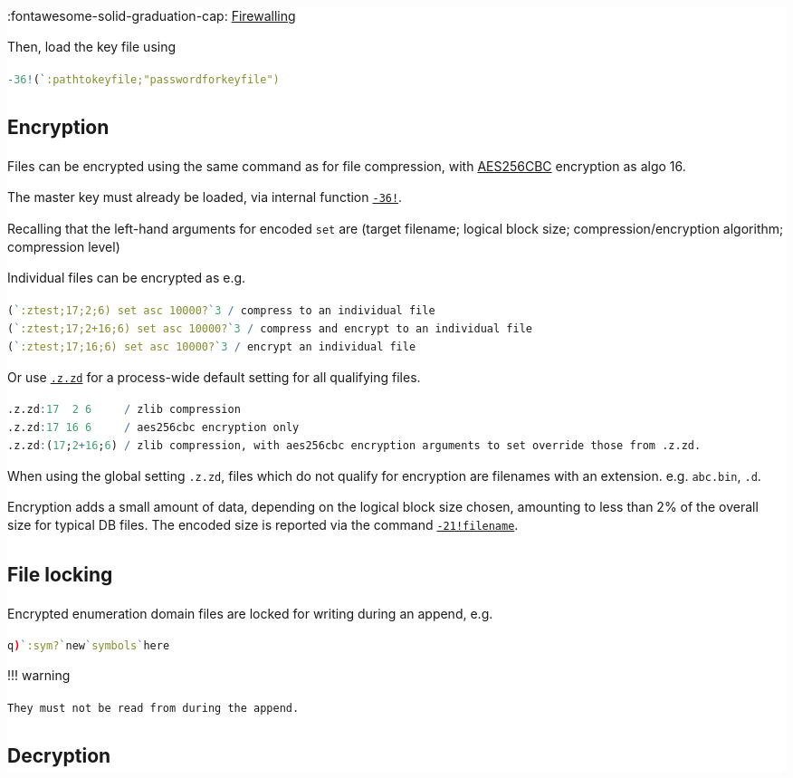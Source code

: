 :fontawesome-solid-graduation-cap:
[Firewalling](firewalling.md)

Then, load the key file using

```q
-36!(`:pathtokeyfile;"passwordforkeyfile")
```


## Encryption

Files can be encrypted using the same command as for file compression, with [AES256CBC](https://en.wikipedia.org/wiki/Advanced_Encryption_Standard "Wikipedia") encryption as algo 16.

The master key must already be loaded, via internal function [`-36!`](../basics/internal.md#-36xy-load-master-key).

Recalling that the left-hand arguments for encoded `set` are
(target filename; logical block size; compression/encryption algorithm; compression level)

Individual files can be encrypted as e.g.

```q
(`:ztest;17;2;6) set asc 10000?`3 / compress to an individual file
(`:ztest;17;2+16;6) set asc 10000?`3 / compress and encrypt to an individual file
(`:ztest;17;16;6) set asc 10000?`3 / encrypt an individual file
```

Or use [`.z.zd`](../ref/dotz.md#zzd-zip-defaults) for a process-wide default setting for all qualifying files.

```q
.z.zd:17  2 6     / zlib compression
.z.zd:17 16 6     / aes256cbc encryption only
.z.zd:(17;2+16;6) / zlib compression, with aes256cbc encryption arguments to set override those from .z.zd.
```

When using the global setting `.z.zd`, files which do not qualify for encryption are filenames with an extension. e.g. `abc.bin`, `.d`.

Encryption adds a small amount of data, depending on the logical block size chosen, amounting to less than 2% of the overall size for typical DB files. The encoded size is reported via the command [`-21!filename`](../basics/internal.md#-21x-compression-stats).

## File locking

Encrypted enumeration domain files are locked for writing during an append, e.g.

```q
q)`:sym?`new`symbols`here
```

!!! warning 

    They must not be read from during the append.

## Decryption
